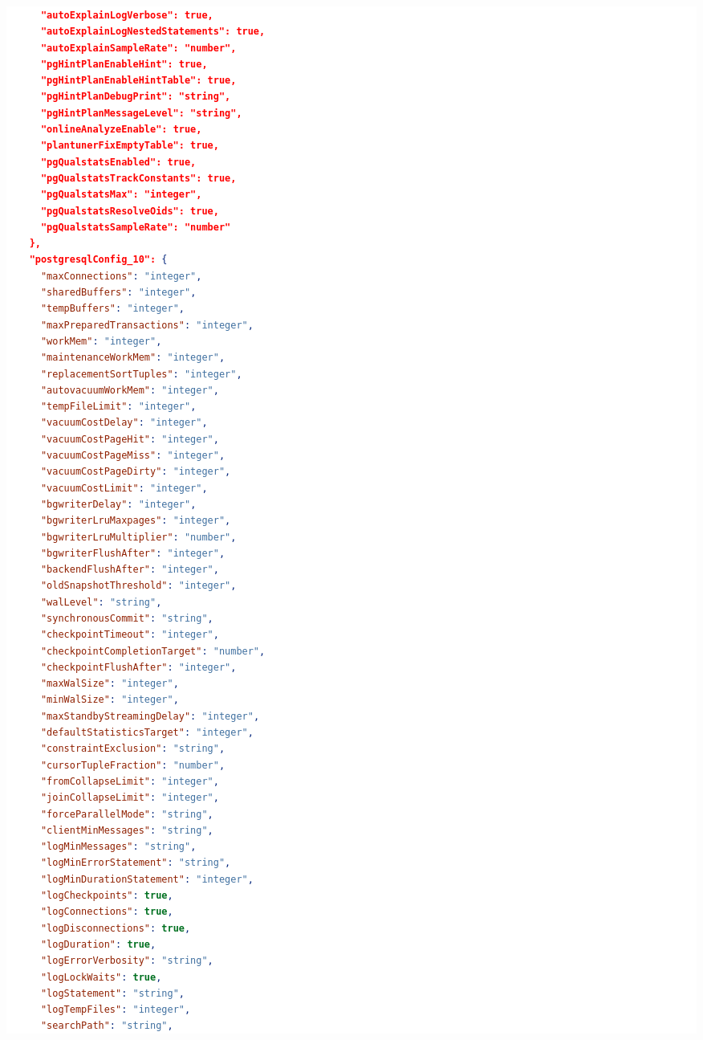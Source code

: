 ```json 
      "autoExplainLogVerbose": true,
      "autoExplainLogNestedStatements": true,
      "autoExplainSampleRate": "number",
      "pgHintPlanEnableHint": true,
      "pgHintPlanEnableHintTable": true,
      "pgHintPlanDebugPrint": "string",
      "pgHintPlanMessageLevel": "string",
      "onlineAnalyzeEnable": true,
      "plantunerFixEmptyTable": true,
      "pgQualstatsEnabled": true,
      "pgQualstatsTrackConstants": true,
      "pgQualstatsMax": "integer",
      "pgQualstatsResolveOids": true,
      "pgQualstatsSampleRate": "number"
    },
    "postgresqlConfig_10": {
      "maxConnections": "integer",
      "sharedBuffers": "integer",
      "tempBuffers": "integer",
      "maxPreparedTransactions": "integer",
      "workMem": "integer",
      "maintenanceWorkMem": "integer",
      "replacementSortTuples": "integer",
      "autovacuumWorkMem": "integer",
      "tempFileLimit": "integer",
      "vacuumCostDelay": "integer",
      "vacuumCostPageHit": "integer",
      "vacuumCostPageMiss": "integer",
      "vacuumCostPageDirty": "integer",
      "vacuumCostLimit": "integer",
      "bgwriterDelay": "integer",
      "bgwriterLruMaxpages": "integer",
      "bgwriterLruMultiplier": "number",
      "bgwriterFlushAfter": "integer",
      "backendFlushAfter": "integer",
      "oldSnapshotThreshold": "integer",
      "walLevel": "string",
      "synchronousCommit": "string",
      "checkpointTimeout": "integer",
      "checkpointCompletionTarget": "number",
      "checkpointFlushAfter": "integer",
      "maxWalSize": "integer",
      "minWalSize": "integer",
      "maxStandbyStreamingDelay": "integer",
      "defaultStatisticsTarget": "integer",
      "constraintExclusion": "string",
      "cursorTupleFraction": "number",
      "fromCollapseLimit": "integer",
      "joinCollapseLimit": "integer",
      "forceParallelMode": "string",
      "clientMinMessages": "string",
      "logMinMessages": "string",
      "logMinErrorStatement": "string",
      "logMinDurationStatement": "integer",
      "logCheckpoints": true,
      "logConnections": true,
      "logDisconnections": true,
      "logDuration": true,
      "logErrorVerbosity": "string",
      "logLockWaits": true,
      "logStatement": "string",
      "logTempFiles": "integer",
      "searchPath": "string",
```